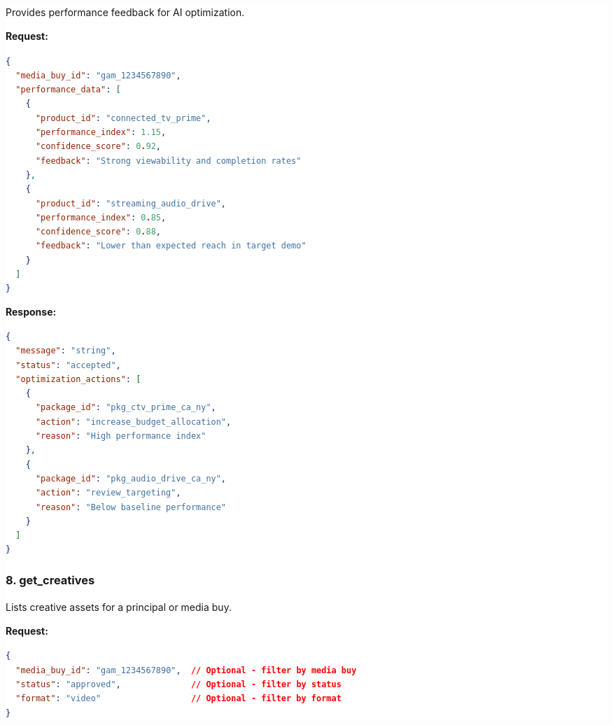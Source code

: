 Provides performance feedback for AI optimization.

**Request:**
```json
{
  "media_buy_id": "gam_1234567890",
  "performance_data": [
    {
      "product_id": "connected_tv_prime",
      "performance_index": 1.15,
      "confidence_score": 0.92,
      "feedback": "Strong viewability and completion rates"
    },
    {
      "product_id": "streaming_audio_drive",
      "performance_index": 0.85,
      "confidence_score": 0.88,
      "feedback": "Lower than expected reach in target demo"
    }
  ]
}
```

**Response:**
```json
{
  "message": "string",
  "status": "accepted",
  "optimization_actions": [
    {
      "package_id": "pkg_ctv_prime_ca_ny",
      "action": "increase_budget_allocation",
      "reason": "High performance index"
    },
    {
      "package_id": "pkg_audio_drive_ca_ny",
      "action": "review_targeting",
      "reason": "Below baseline performance"
    }
  ]
}
```

### 8. get_creatives

Lists creative assets for a principal or media buy.

**Request:**
```json
{
  "media_buy_id": "gam_1234567890",  // Optional - filter by media buy
  "status": "approved",              // Optional - filter by status
  "format": "video"                  // Optional - filter by format
}
```
